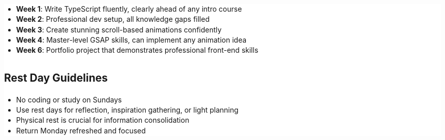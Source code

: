 - **Week 1**: Write TypeScript fluently, clearly ahead of any intro course
- **Week 2**: Professional dev setup, all knowledge gaps filled
- **Week 3**: Create stunning scroll-based animations confidently
- **Week 4**: Master-level GSAP skills, can implement any animation idea
- **Week 6**: Portfolio project that demonstrates professional front-end skills

## Rest Day Guidelines

- No coding or study on Sundays
- Use rest days for reflection, inspiration gathering, or light planning
- Physical rest is crucial for information consolidation
- Return Monday refreshed and focused
